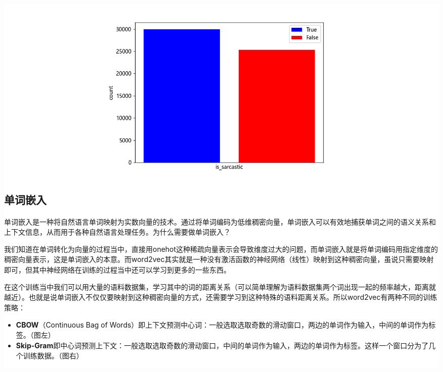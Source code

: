 <center>
<img src="save/count.png" style="zoom:60%;" />
</center>

## 单词嵌入

单词嵌入是一种将自然语言单词映射为实数向量的技术。通过将单词编码为低维稠密向量，单词嵌入可以有效地捕获单词之间的语义关系和上下文信息，从而用于各种自然语言处理任务。为什么需要做单词嵌入？

我们知道在单词转化为向量的过程当中，直接用onehot这种稀疏向量表示会导致维度过大的问题，而单词嵌入就是将单词编码用指定维度的稠密向量表示，这是单词嵌入的本意。而word2vec其实就是一种没有激活函数的神经网络（线性）映射到这种稠密向量，虽说只需要映射即可，但其中神经网络在训练的过程当中还可以学习到更多的一些东西。

在这个训练当中我们可以用大量的语料数据集，学习其中的词的距离关系（可以简单理解为语料数据集两个词出现一起的频率越大，距离就越近）。也就是说单词嵌入不仅仅要映射到这种稠密向量的方式，还需要学习到这种特殊的语料距离关系。所以word2vec有两种不同的训练策略：

- **CBOW**（Continuous Bag of Words）即上下文预测中心词：一般选取选取奇数的滑动窗口，两边的单词作为输入，中间的单词作为标签。（图左）
- **Skip-Gram**即中心词预测上下文：一般选取选取奇数的滑动窗口，中间的单词作为输入，两边的单词作为标签。这样一个窗口分为了几个训练数据。（图右）

<table><tr>